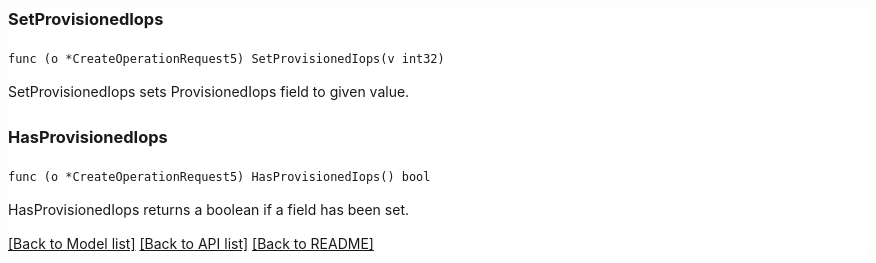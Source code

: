 ### SetProvisionedIops

`func (o *CreateOperationRequest5) SetProvisionedIops(v int32)`

SetProvisionedIops sets ProvisionedIops field to given value.

### HasProvisionedIops

`func (o *CreateOperationRequest5) HasProvisionedIops() bool`

HasProvisionedIops returns a boolean if a field has been set.


[[Back to Model list]](../README.md#documentation-for-models) [[Back to API list]](../README.md#documentation-for-api-endpoints) [[Back to README]](../README.md)


